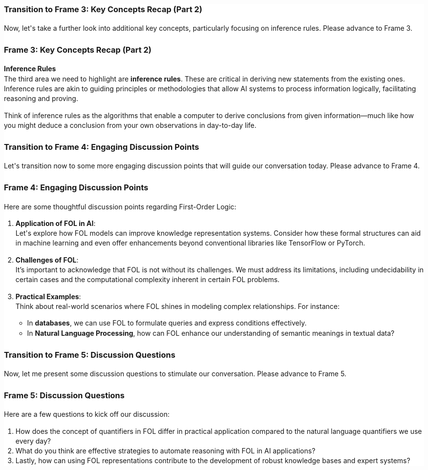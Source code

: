 ### Transition to Frame 3: Key Concepts Recap (Part 2)

Now, let's take a further look into additional key concepts, particularly focusing on inference rules. Please advance to Frame 3. 

### Frame 3: Key Concepts Recap (Part 2)

**Inference Rules**  
The third area we need to highlight are **inference rules**. These are critical in deriving new statements from the existing ones. Inference rules are akin to guiding principles or methodologies that allow AI systems to process information logically, facilitating reasoning and proving.

Think of inference rules as the algorithms that enable a computer to derive conclusions from given information—much like how you might deduce a conclusion from your own observations in day-to-day life.

### Transition to Frame 4: Engaging Discussion Points

Let's transition now to some more engaging discussion points that will guide our conversation today. Please advance to Frame 4.

### Frame 4: Engaging Discussion Points

Here are some thoughtful discussion points regarding First-Order Logic:

1. **Application of FOL in AI**:  
   Let's explore how FOL models can improve knowledge representation systems. Consider how these formal structures can aid in machine learning and even offer enhancements beyond conventional libraries like TensorFlow or PyTorch.   

2. **Challenges of FOL**:  
   It’s important to acknowledge that FOL is not without its challenges. We must address its limitations, including undecidability in certain cases and the computational complexity inherent in certain FOL problems. 

3. **Practical Examples**:  
   Think about real-world scenarios where FOL shines in modeling complex relationships. For instance:
   - In **databases**, we can use FOL to formulate queries and express conditions effectively. 
   - In **Natural Language Processing**, how can FOL enhance our understanding of semantic meanings in textual data?

### Transition to Frame 5: Discussion Questions

Now, let me present some discussion questions to stimulate our conversation. Please advance to Frame 5. 

### Frame 5: Discussion Questions

Here are a few questions to kick off our discussion: 

1. How does the concept of quantifiers in FOL differ in practical application compared to the natural language quantifiers we use every day?
2. What do you think are effective strategies to automate reasoning with FOL in AI applications? 
3. Lastly, how can using FOL representations contribute to the development of robust knowledge bases and expert systems?
